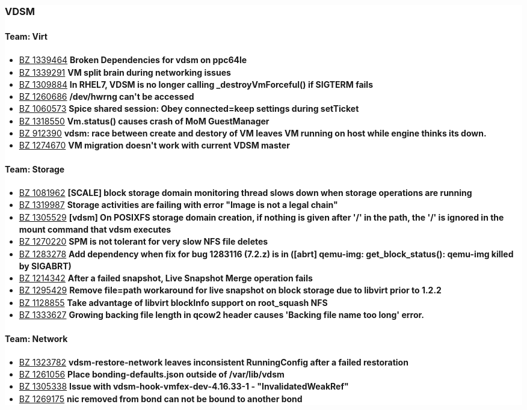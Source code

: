 ### VDSM

#### Team: Virt

 - [BZ 1339464](https://bugzilla.redhat.com/1339464) <b>Broken Dependencies for vdsm on ppc64le</b><br>
 - [BZ 1339291](https://bugzilla.redhat.com/1339291) <b>VM split brain during networking issues</b><br>
 - [BZ 1309884](https://bugzilla.redhat.com/1309884) <b>In RHEL7, VDSM is no longer calling _destroyVmForceful() if SIGTERM fails</b><br>
 - [BZ 1260686](https://bugzilla.redhat.com/1260686) <b>/dev/hwrng can't be accessed</b><br>
 - [BZ 1060573](https://bugzilla.redhat.com/1060573) <b>Spice shared session: Obey connected=keep settings during setTicket</b><br>
 - [BZ 1318550](https://bugzilla.redhat.com/1318550) <b>Vm.status() causes crash of MoM GuestManager</b><br>
 - [BZ 912390](https://bugzilla.redhat.com/912390) <b>vdsm: race between create and destory of VM leaves VM running on host while engine thinks its down.</b><br>
 - [BZ 1274670](https://bugzilla.redhat.com/1274670) <b>VM migration doesn't work with current VDSM master</b><br>

#### Team: Storage

 - [BZ 1081962](https://bugzilla.redhat.com/1081962) <b>[SCALE] block storage domain monitoring thread slows down when storage operations are running</b><br>
 - [BZ 1319987](https://bugzilla.redhat.com/1319987) <b>Storage activities are failing with error "Image is not a legal chain"</b><br>
 - [BZ 1305529](https://bugzilla.redhat.com/1305529) <b>[vdsm] On POSIXFS storage domain creation, if nothing is given after '/' in the path, the '/' is ignored in the mount command that vdsm executes</b><br>
 - [BZ 1270220](https://bugzilla.redhat.com/1270220) <b>SPM is not tolerant for very slow NFS file deletes</b><br>
 - [BZ 1283278](https://bugzilla.redhat.com/1283278) <b>Add dependency when fix for bug 1283116 (7.2.z) is in ([abrt] qemu-img: get_block_status(): qemu-img killed by SIGABRT)</b><br>
 - [BZ 1214342](https://bugzilla.redhat.com/1214342) <b>After a failed snapshot, Live Snapshot Merge operation fails</b><br>
 - [BZ 1295429](https://bugzilla.redhat.com/1295429) <b>Remove file=path workaround for live snapshot on block storage due to libvirt prior to 1.2.2</b><br>
 - [BZ 1128855](https://bugzilla.redhat.com/1128855) <b>Take advantage of libvirt blockInfo support on root_squash NFS</b><br>
 - [BZ 1333627](https://bugzilla.redhat.com/1333627) <b>Growing backing file length in qcow2 header causes 'Backing file name too long' error.</b><br>

#### Team: Network

 - [BZ 1323782](https://bugzilla.redhat.com/1323782) <b>vdsm-restore-network leaves inconsistent RunningConfig after a failed restoration</b><br>
 - [BZ 1261056](https://bugzilla.redhat.com/1261056) <b>Place bonding-defaults.json outside of /var/lib/vdsm</b><br>
 - [BZ 1305338](https://bugzilla.redhat.com/1305338) <b>Issue with vdsm-hook-vmfex-dev-4.16.33-1 - "InvalidatedWeakRef"</b><br>
 - [BZ 1269175](https://bugzilla.redhat.com/1269175) <b>nic removed from bond can not be bound to another bond</b><br>
